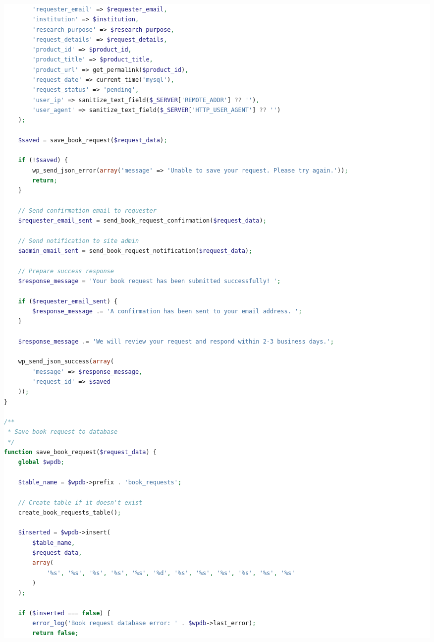 ```php
        'requester_email' => $requester_email,
        'institution' => $institution,
        'research_purpose' => $research_purpose,
        'request_details' => $request_details,
        'product_id' => $product_id,
        'product_title' => $product_title,
        'product_url' => get_permalink($product_id),
        'request_date' => current_time('mysql'),
        'request_status' => 'pending',
        'user_ip' => sanitize_text_field($_SERVER['REMOTE_ADDR'] ?? ''),
        'user_agent' => sanitize_text_field($_SERVER['HTTP_USER_AGENT'] ?? '')
    );
    
    $saved = save_book_request($request_data);
    
    if (!$saved) {
        wp_send_json_error(array('message' => 'Unable to save your request. Please try again.'));
        return;
    }
    
    // Send confirmation email to requester
    $requester_email_sent = send_book_request_confirmation($request_data);
    
    // Send notification to site admin
    $admin_email_sent = send_book_request_notification($request_data);
    
    // Prepare success response
    $response_message = 'Your book request has been submitted successfully! ';
    
    if ($requester_email_sent) {
        $response_message .= 'A confirmation has been sent to your email address. ';
    }
    
    $response_message .= 'We will review your request and respond within 2-3 business days.';
    
    wp_send_json_success(array(
        'message' => $response_message,
        'request_id' => $saved
    ));
}

/**
 * Save book request to database
 */
function save_book_request($request_data) {
    global $wpdb;
    
    $table_name = $wpdb->prefix . 'book_requests';
    
    // Create table if it doesn't exist
    create_book_requests_table();
    
    $inserted = $wpdb->insert(
        $table_name,
        $request_data,
        array(
            '%s', '%s', '%s', '%s', '%s', '%d', '%s', '%s', '%s', '%s', '%s', '%s'
        )
    );
    
    if ($inserted === false) {
        error_log('Book request database error: ' . $wpdb->last_error);
        return false;
```